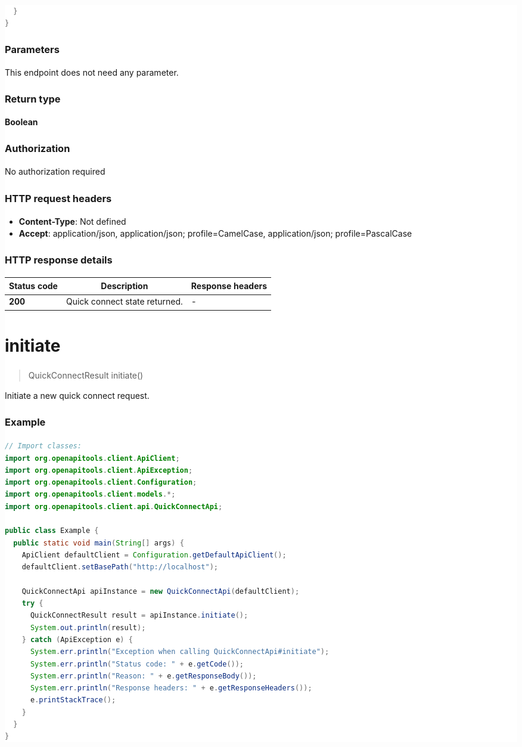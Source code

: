 ```java
  }
}
```

### Parameters
This endpoint does not need any parameter.

### Return type

**Boolean**

### Authorization

No authorization required

### HTTP request headers

 - **Content-Type**: Not defined
 - **Accept**: application/json, application/json; profile=CamelCase, application/json; profile=PascalCase

### HTTP response details
| Status code | Description | Response headers |
|-------------|-------------|------------------|
| **200** | Quick connect state returned. |  -  |

<a id="initiate"></a>
# **initiate**
> QuickConnectResult initiate()

Initiate a new quick connect request.

### Example
```java
// Import classes:
import org.openapitools.client.ApiClient;
import org.openapitools.client.ApiException;
import org.openapitools.client.Configuration;
import org.openapitools.client.models.*;
import org.openapitools.client.api.QuickConnectApi;

public class Example {
  public static void main(String[] args) {
    ApiClient defaultClient = Configuration.getDefaultApiClient();
    defaultClient.setBasePath("http://localhost");

    QuickConnectApi apiInstance = new QuickConnectApi(defaultClient);
    try {
      QuickConnectResult result = apiInstance.initiate();
      System.out.println(result);
    } catch (ApiException e) {
      System.err.println("Exception when calling QuickConnectApi#initiate");
      System.err.println("Status code: " + e.getCode());
      System.err.println("Reason: " + e.getResponseBody());
      System.err.println("Response headers: " + e.getResponseHeaders());
      e.printStackTrace();
    }
  }
}
```
